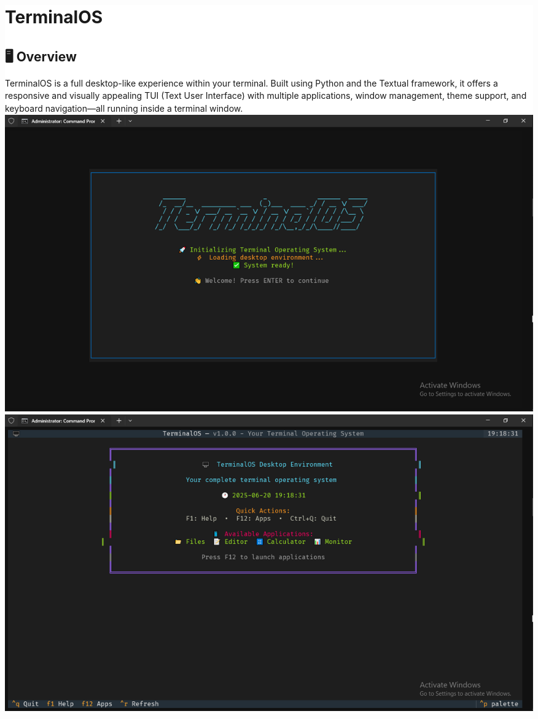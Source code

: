 # TerminalOS  


## 🖥️ Overview

TerminalOS is a full desktop-like experience within your terminal. Built using Python and the Textual framework, it offers a responsive and visually appealing TUI (Text User Interface) with multiple applications, window management, theme support, and keyboard navigation—all running inside a terminal window.
![alt text](image-1.png)
![alt text](image-2.png)
